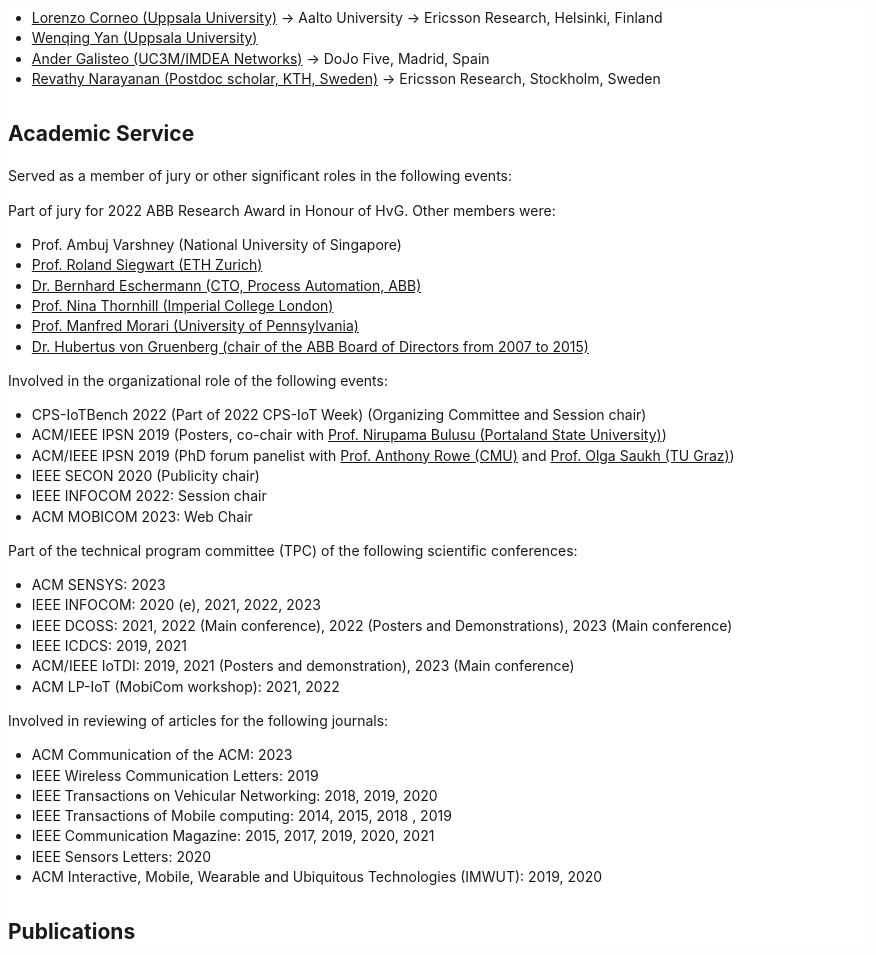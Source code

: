 * [Lorenzo Corneo (Uppsala University)](https://lorenzocorneo.github.io/) → Aalto University → Ericsson Research, Helsinki, Finland
* [Wenqing Yan (Uppsala University)](https://wenqingyan.github.io/)
* [Ander Galisteo (UC3M/IMDEA Networks)](https://andergalisteo.com/) → DoJo Five, Madrid, Spain
* [Revathy Narayanan (Postdoc scholar, KTH, Sweden)](https://sites.google.com/view/revathy-narayanan/home)  → Ericsson Research, Stockholm, Sweden

## Academic Service

Served as a member of jury or other significant roles in the following events:

Part of jury for 2022 ABB Research Award in Honour of HvG. Other members were:  

 * Prof. Ambuj Varshney (National University of Singapore)  
 * [Prof. Roland Siegwart (ETH Zurich)](https://en.wikipedia.org/wiki/Roland_Siegwart)
 * [Dr. Bernhard Eschermann (CTO, Process Automation, ABB)](https://opcfoundation.org/about/opc-foundation/organization/bernhard-eschermann/)  
 * [Prof. Nina Thornhill (Imperial College London)](https://en.wikipedia.org/wiki/Nina_Thornhill)  
 * [Prof. Manfred Morari (University of Pennsylvania)](https://en.wikipedia.org/wiki/Manfred_Morari) 
 * [Dr. Hubertus von Gruenberg (chair of the ABB Board of Directors from 2007 to 2015)](https://resources.news.e.abb.com/attachments/published/13235/en-US/BFFBBA58C8EF/CV-ABB-HvG.pdf)  

Involved in the organizational role of the following events:

* CPS-IoTBench 2022 (Part of 2022 CPS-IoT Week) (Organizing Committee and Session chair)  
* ACM/IEEE IPSN 2019 (Posters, co-chair with [Prof. Nirupama Bulusu (Portaland State University)](http://web.cecs.pdx.edu/~nbulusu/))  
* ACM/IEEE IPSN 2019 (PhD forum panelist with [Prof. Anthony Rowe (CMU)](https://users.ece.cmu.edu/~agr/) and [Prof. Olga Saukh (TU Graz)](http://www.olgasaukh.com/))  
* IEEE SECON 2020 (Publicity chair)  
* IEEE INFOCOM 2022: Session chair  
* ACM MOBICOM 2023: Web Chair  

Part of the technical program committee (TPC) of the following scientific conferences:  

* ACM SENSYS: 2023
* IEEE INFOCOM: 2020 (e), 2021, 2022, 2023  
* IEEE DCOSS: 2021, 2022 (Main conference), 2022 (Posters and Demonstrations), 2023 (Main conference) 
* IEEE ICDCS: 2019, 2021  
* ACM/IEEE IoTDI: 2019, 2021 (Posters and demonstration), 2023 (Main conference)
* ACM LP-IoT (MobiCom workshop): 2021, 2022  

Involved in reviewing of articles for the following journals:  

* ACM Communication of the ACM: 2023
* IEEE Wireless Communication Letters: 2019  
* IEEE Transactions on Vehicular Networking: 2018, 2019, 2020  
* IEEE Transactions of Mobile computing: 2014, 2015, 2018 , 2019  
* IEEE Communication Magazine: 2015, 2017, 2019, 2020, 2021  
* IEEE Sensors Letters: 2020  
* ACM Interactive, Mobile, Wearable and Ubiquitous Technologies (IMWUT): 2019, 2020  

## Publications  
